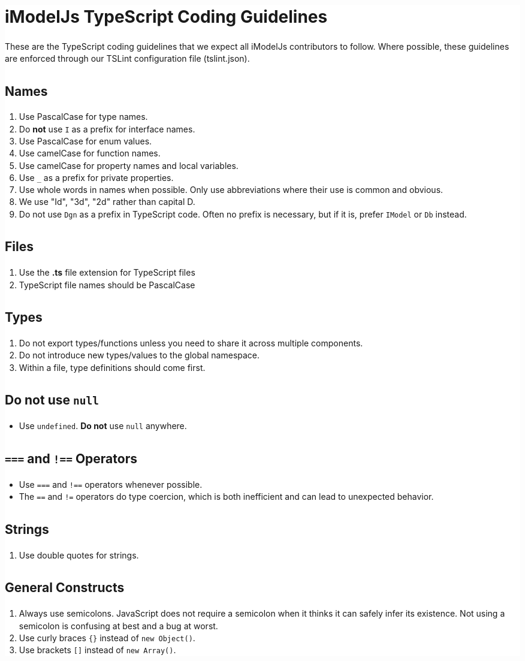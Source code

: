 # iModelJs TypeScript Coding Guidelines

These are the TypeScript coding guidelines that we expect all iModelJs contributors to follow.
Where possible, these guidelines are enforced through our TSLint configuration file (tslint.json).

## Names

1. Use PascalCase for type names.
2. Do **not** use `I` as a prefix for interface names.
3. Use PascalCase for enum values.
4. Use camelCase for function names.
5. Use camelCase for property names and local variables.
6. Use `_` as a prefix for private properties.
7. Use whole words in names when possible. Only use abbreviations where their use is common and obvious.
8. We use "Id", "3d", "2d" rather than capital D.
9. Do not use `Dgn` as a prefix in TypeScript code. Often no prefix is necessary, but if it is, prefer `IModel` or `Db` instead.

## Files

1. Use the **.ts** file extension for TypeScript files
2. TypeScript file names should be PascalCase

## Types

1. Do not export types/functions unless you need to share it across multiple components.
2. Do not introduce new types/values to the global namespace.
3. Within a file, type definitions should come first.

## Do not use `null`

* Use `undefined`. **Do not** use `null` anywhere.

## `===` and `!==` Operators

* Use `===` and `!==` operators whenever possible.
* The `==` and `!=` operators do type coercion, which is both inefficient and can lead to unexpected behavior.

## Strings

1. Use double quotes for strings.

## General Constructs

1. Always use semicolons. JavaScript does not require a semicolon when it thinks it can safely infer its existence. Not using a semicolon is confusing at best and a bug at worst.
2. Use curly braces `{}` instead of `new Object()`.
3. Use brackets `[]` instead of `new Array()`.
